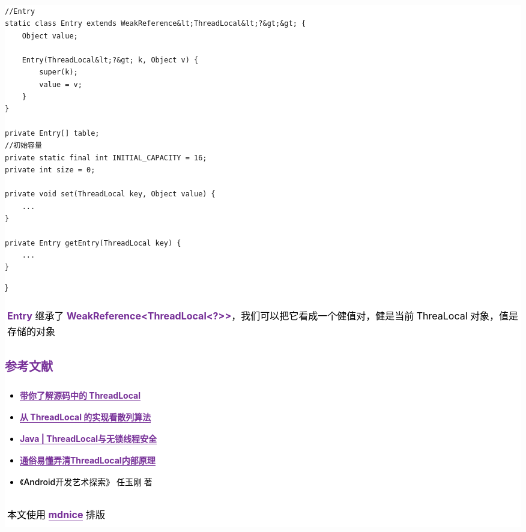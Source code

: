     //Entry
    static class Entry extends WeakReference&lt;ThreadLocal&lt;?&gt;&gt; {
        Object value;

        Entry(ThreadLocal&lt;?&gt; k, Object v) {
            super(k);
            value = v;
        }
    }
    
    private Entry[] table;
    //初始容量
    private static final int INITIAL_CAPACITY = 16;
    private int size = 0;

    private void set(ThreadLocal key, Object value) {
        ...
    }

    private Entry getEntry(ThreadLocal key) {
        ...   
    }
}
</code></pre>
<p data-tool="mdnice编辑器" style="font-size: 16px; padding-top: 8px; padding-bottom: 8px; line-height: 26px; color: black; margin: 1em 4px;"><strong style="font-weight: bold; color: #773098;">Entry</strong> 继承了 <strong style="font-weight: bold; color: #773098;">WeakReference&lt;ThreadLocal&lt;?&gt;&gt;</strong>，我们可以把它看成一个健值对，健是当前 ThreaLocal 对象，值是存储的对象</p>
<h3 data-tool="mdnice编辑器" style="margin-top: 30px; margin-bottom: 15px; font-size: 20px; margin: 1.2em 0 1em; padding: 0; font-weight: bold; color: #773098;"><span class="prefix" style="display: none;"></span><span class="content">参考文献</span><span class="suffix" style="display: none;"></span></h3>
<ul data-tool="mdnice编辑器" style="margin-top: 8px; margin-bottom: 8px; padding-left: 25px; color: black; list-style-type: disc;">
<li><section style="margin-top: 5px; margin-bottom: 5px; line-height: 26px; text-align: left; color: rgb(1,1,1); font-weight: 500; margin: 10px 0;"><a href="https://mp.weixin.qq.com/s?__biz=MzA5MzI3NjE2MA==&amp;mid=2650243742&amp;idx=1&amp;sn=27de324a1685ebbb112a239777eb7f52&amp;chksm=886373f1bf14fae7c7515c76d65707dc6f026996c7cbfe3df16a52d86ced2904e154941f744f&amp;scene=38#wechat_redirect" style="text-decoration: none; word-wrap: break-word; font-weight: bold; color: #773098; border-bottom: 1px solid #773098;">带你了解源码中的 ThreadLocal</a></section></li><li><section style="margin-top: 5px; margin-bottom: 5px; line-height: 26px; text-align: left; color: rgb(1,1,1); font-weight: 500; margin: 10px 0;"><a href="https://blog.csdn.net/y4x5M0nivSrJaY3X92c/article/details/81124944" style="text-decoration: none; word-wrap: break-word; font-weight: bold; color: #773098; border-bottom: 1px solid #773098;">从 ThreadLocal 的实现看散列算法</a></section></li><li><section style="margin-top: 5px; margin-bottom: 5px; line-height: 26px; text-align: left; color: rgb(1,1,1); font-weight: 500; margin: 10px 0;"><a href="https://www.jianshu.com/p/ed1eae5f7dfd" style="text-decoration: none; word-wrap: break-word; font-weight: bold; color: #773098; border-bottom: 1px solid #773098;">Java | ThreadLocal与无锁线程安全</a></section></li><li><section style="margin-top: 5px; margin-bottom: 5px; line-height: 26px; text-align: left; color: rgb(1,1,1); font-weight: 500; margin: 10px 0;"><a href="https://juejin.im/post/5e26e2636fb9a030051f02dd" style="text-decoration: none; word-wrap: break-word; font-weight: bold; color: #773098; border-bottom: 1px solid #773098;">通俗易懂弄清ThreadLocal内部原理</a></section></li><li><section style="margin-top: 5px; margin-bottom: 5px; line-height: 26px; text-align: left; color: rgb(1,1,1); font-weight: 500; margin: 10px 0;">《Android开发艺术探索》 任玉刚 著</section></li></ul>
<p id="nice-suffix-juejin-container" class="nice-suffix-juejin-container" data-tool="mdnice编辑器" style="font-size: 16px; padding-top: 8px; padding-bottom: 8px; line-height: 26px; color: black; margin: 1em 4px; margin-top: 20px !important;">本文使用 <a href="https://mdnice.com" style="text-decoration: none; word-wrap: break-word; font-weight: bold; color: #773098; border-bottom: 1px solid #773098;">mdnice</a> 排版</p></section>

